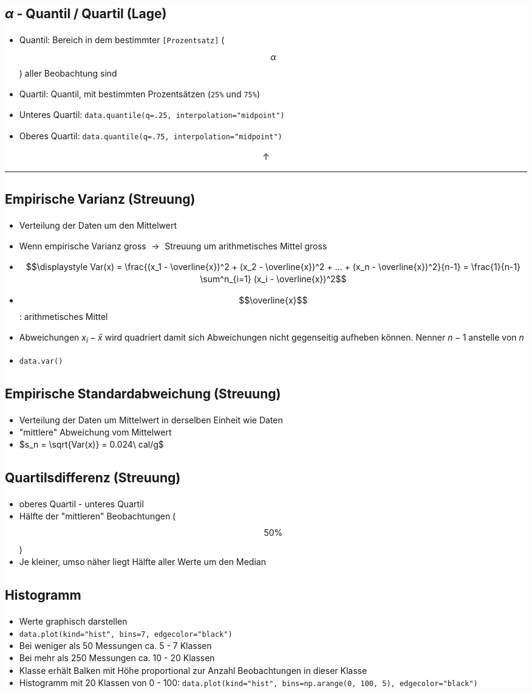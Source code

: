 ## $\alpha$ - Quantil / Quartil (Lage)

* Quantil: Bereich in dem bestimmter `[Prozentsatz]` ($$\alpha$$) aller Beobachtung sind
* Quartil: Quantil, mit bestimmten Prozentsätzen (`25%` und `75%`)

* Unteres Quartil: `data.quantile(q=.25, interpolation="midpoint")` 
* Oberes Quartil: `data.quantile(q=.75, interpolation="midpoint")` 

$$\uparrow$$

---



## Empirische Varianz (Streuung)

* Verteilung der Daten um den Mittelwert
* Wenn empirische Varianz gross 
  $\to​$ Streuung um arithmetisches Mittel gross
* $$\displaystyle Var(x) = \frac{(x_1 - \overline{x})^2 + (x_2 - \overline{x})^2 + … + (x_n - \overline{x})^2}{n-1} = \frac{1}{n-1} \sum^n_{i=1} (x_i - \overline{x})^2$$

* $$\overline{x}$$ : arithmetisches Mittel
* Abweichungen $x_i − \bar{x}$ wird quadriert damit sich Abweichungen nicht gegenseitig aufheben können. Nenner $n - 1$ anstelle von $n$
* `data.var()`



## Empirische Standardabweichung (Streuung)

* Verteilung der Daten um Mittelwert in derselben Einheit wie Daten
* "mittlere" Abweichung vom Mittelwert
* $s_n = \sqrt{Var(x)} = 0.024\ cal/g$ 



## Quartilsdifferenz (Streuung)

* oberes Quartil - unteres Quartil
* Hälfte der "mittleren" Beobachtungen ($$50\%$$)
* Je kleiner, umso näher liegt Hälfte aller Werte um den Median



## Histogramm

* Werte graphisch darstellen
* `data.plot(kind="hist", bins=7, edgecolor="black")` 
* Bei weniger als 50 Messungen ca. 5 - 7 Klassen
* Bei mehr als 250 Messungen ca. 10 - 20 Klassen
* Klasse erhält Balken mit Höhe proportional zur Anzahl Beobachtungen in dieser Klasse
* Histogramm mit 20 Klassen von 0 - 100: 
  `data.plot(kind="hist", bins=np.arange(0, 100, 5), edgecolor="black")`
